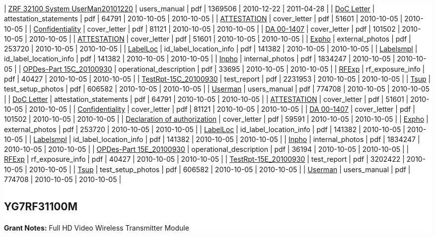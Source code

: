 | [ZRF 32100 System UserMan20101220](YG7ZRF32100/4a83d0cb73d64291177e002afbae45f0/1394910.pdf) | users_manual | pdf | 1369506 | 2010-12-22 | 2011-04-28 |
| [DoC Letter](YG7ZRF32100/8d693aaf599ee867cb91625c958bb2e6/1353931.pdf) | attestation_statements | pdf | 64791 | 2010-10-05 | 2010-10-05 |
| [ATTESTATION](YG7ZRF32100/8d693aaf599ee867cb91625c958bb2e6/1353897.pdf) | cover_letter | pdf | 51601 | 2010-10-05 | 2010-10-05 |
| [Confidentiality](YG7ZRF32100/8d693aaf599ee867cb91625c958bb2e6/1353898.pdf) | cover_letter | pdf | 81121 | 2010-10-05 | 2010-10-05 |
| [DA 00-1407](YG7ZRF32100/8d693aaf599ee867cb91625c958bb2e6/1353899.pdf) | cover_letter | pdf | 101502 | 2010-10-05 | 2010-10-05 |
| [ATTESTATION](YG7ZRF32100/8d693aaf599ee867cb91625c958bb2e6/1353897.pdf) | cover_letter | pdf | 51601 | 2010-10-05 | 2010-10-05 |
| [Expho](YG7ZRF32100/8d693aaf599ee867cb91625c958bb2e6/1353901.pdf) | external_photos | pdf | 253720 | 2010-10-05 | 2010-10-05 |
| [LabelLoc](YG7ZRF32100/8d693aaf599ee867cb91625c958bb2e6/1353902.pdf) | id_label_location_info | pdf | 141382 | 2010-10-05 | 2010-10-05 |
| [Labelsmpl](YG7ZRF32100/8d693aaf599ee867cb91625c958bb2e6/1353902.pdf) | id_label_location_info | pdf | 141382 | 2010-10-05 | 2010-10-05 |
| [Inpho](YG7ZRF32100/8d693aaf599ee867cb91625c958bb2e6/1353904.pdf) | internal_photos | pdf | 1834247 | 2010-10-05 | 2010-10-05 |
| [OPDes-Part 15C_20100930](YG7ZRF32100/8d693aaf599ee867cb91625c958bb2e6/1353905.pdf) | operational_description | pdf | 33695 | 2010-10-05 | 2010-10-05 |
| [RFExp](YG7ZRF32100/8d693aaf599ee867cb91625c958bb2e6/1353907.pdf) | rf_exposure_info | pdf | 40427 | 2010-10-05 | 2010-10-05 |
| [TestRpt-15C_20100930](YG7ZRF32100/8d693aaf599ee867cb91625c958bb2e6/1353927.pdf) | test_report | pdf | 2231953 | 2010-10-05 | 2010-10-05 |
| [Tsup](YG7ZRF32100/8d693aaf599ee867cb91625c958bb2e6/1353928.pdf) | test_setup_photos | pdf | 606582 | 2010-10-05 | 2010-10-05 |
| [Userman](YG7ZRF32100/8d693aaf599ee867cb91625c958bb2e6/1353929.pdf) | users_manual | pdf | 774708 | 2010-10-05 | 2010-10-05 |
| [DoC Letter](YG7ZRF32100/be340b292680cf6c141b20361e3538cb/1353931.pdf) | attestation_statements | pdf | 64791 | 2010-10-05 | 2010-10-05 |
| [ATTESTATION](YG7ZRF32100/be340b292680cf6c141b20361e3538cb/1353897.pdf) | cover_letter | pdf | 51601 | 2010-10-05 | 2010-10-05 |
| [Confidentiality](YG7ZRF32100/be340b292680cf6c141b20361e3538cb/1353898.pdf) | cover_letter | pdf | 81121 | 2010-10-05 | 2010-10-05 |
| [DA 00-1407](YG7ZRF32100/be340b292680cf6c141b20361e3538cb/1353899.pdf) | cover_letter | pdf | 101502 | 2010-10-05 | 2010-10-05 |
| [Declaration of authorization](YG7ZRF32100/be340b292680cf6c141b20361e3538cb/1353938.pdf) | cover_letter | pdf | 59591 | 2010-10-05 | 2010-10-05 |
| [Expho](YG7ZRF32100/be340b292680cf6c141b20361e3538cb/1353901.pdf) | external_photos | pdf | 253720 | 2010-10-05 | 2010-10-05 |
| [LabelLoc](YG7ZRF32100/be340b292680cf6c141b20361e3538cb/1353902.pdf) | id_label_location_info | pdf | 141382 | 2010-10-05 | 2010-10-05 |
| [Labelsmpl](YG7ZRF32100/be340b292680cf6c141b20361e3538cb/1353902.pdf) | id_label_location_info | pdf | 141382 | 2010-10-05 | 2010-10-05 |
| [Inpho](YG7ZRF32100/be340b292680cf6c141b20361e3538cb/1353904.pdf) | internal_photos | pdf | 1834247 | 2010-10-05 | 2010-10-05 |
| [OPDes-Part 15E_20100930](YG7ZRF32100/be340b292680cf6c141b20361e3538cb/1353942.pdf) | operational_description | pdf | 36194 | 2010-10-05 | 2010-10-05 |
| [RFExp](YG7ZRF32100/be340b292680cf6c141b20361e3538cb/1353907.pdf) | rf_exposure_info | pdf | 40427 | 2010-10-05 | 2010-10-05 |
| [TestRpt-15E_20100930](YG7ZRF32100/be340b292680cf6c141b20361e3538cb/1353946.pdf) | test_report | pdf | 3202422 | 2010-10-05 | 2010-10-05 |
| [Tsup](YG7ZRF32100/be340b292680cf6c141b20361e3538cb/1353928.pdf) | test_setup_photos | pdf | 606582 | 2010-10-05 | 2010-10-05 |
| [Userman](YG7ZRF32100/be340b292680cf6c141b20361e3538cb/1353929.pdf) | users_manual | pdf | 774708 | 2010-10-05 | 2010-10-05 |
## YG7RF31100M
**Grant Notes:** Full HD Video Wireless Transmitter Module
